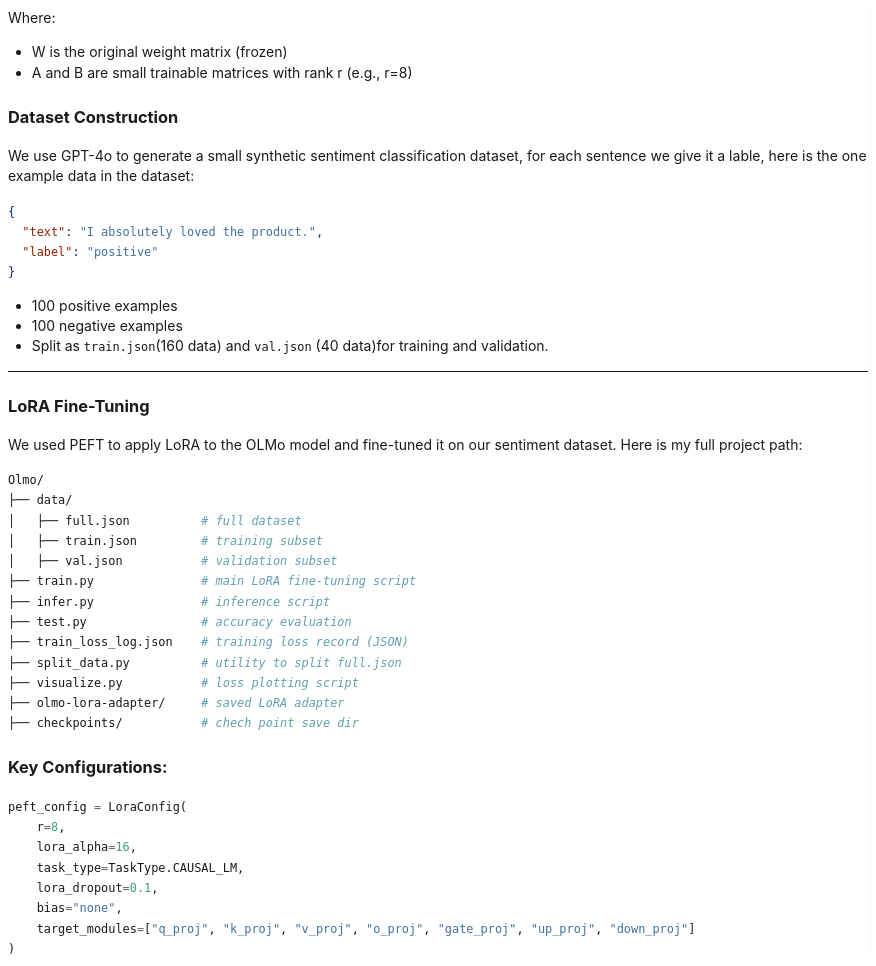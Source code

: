 Where:

- W is the original weight matrix (frozen)
- A and B are small trainable matrices with rank r (e.g., r=8)

### Dataset Construction

We use GPT-4o to generate a small synthetic sentiment classification dataset, for each sentence we give it a lable, here is the one example data in the dataset:

```json
{
  "text": "I absolutely loved the product.",
  "label": "positive"
}
```

- 100 positive examples
- 100 negative examples
- Split as `train.json`(160 data) and `val.json` (40 data)for training and validation.

---

### LoRA Fine-Tuning

We used PEFT to apply LoRA to the OLMo model and fine-tuned it on our sentiment dataset. Here is my full project path:

```bash
Olmo/
├── data/
│   ├── full.json          # full dataset
│   ├── train.json         # training subset
│   ├── val.json           # validation subset
├── train.py               # main LoRA fine-tuning script
├── infer.py               # inference script
├── test.py                # accuracy evaluation
├── train_loss_log.json    # training loss record (JSON)
├── split_data.py          # utility to split full.json
├── visualize.py           # loss plotting script
├── olmo-lora-adapter/     # saved LoRA adapter
├── checkpoints/           # chech point save dir
```

### Key Configurations:

```python
peft_config = LoraConfig(
    r=8,
    lora_alpha=16,
    task_type=TaskType.CAUSAL_LM,
    lora_dropout=0.1,
    bias="none",
    target_modules=["q_proj", "k_proj", "v_proj", "o_proj", "gate_proj", "up_proj", "down_proj"]
)
```

